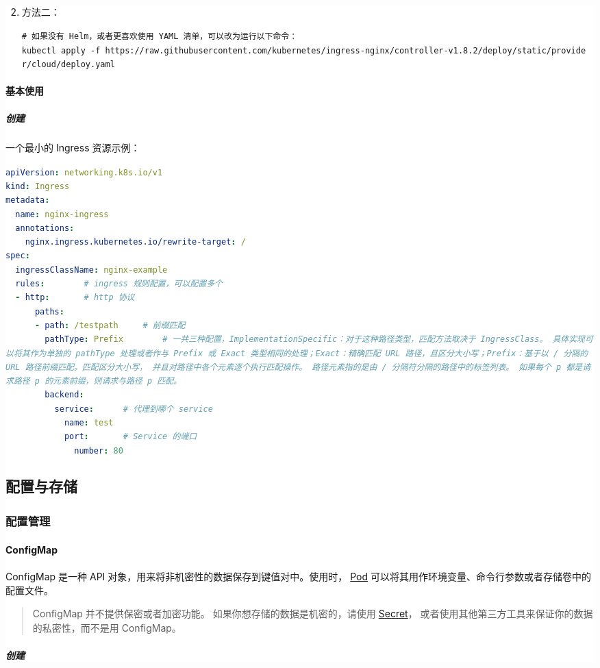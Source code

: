    

2. 方法二：

   ~~~shell
   # 如果没有 Helm，或者更喜欢使用 YAML 清单，可以改为运行以下命令：
   kubectl apply -f https://raw.githubusercontent.com/kubernetes/ingress-nginx/controller-v1.8.2/deploy/static/provider/cloud/deploy.yaml
   ~~~

   

#### 基本使用

##### 创建

一个最小的 Ingress 资源示例：

~~~yaml
apiVersion: networking.k8s.io/v1
kind: Ingress
metadata:
  name: nginx-ingress
  annotations:
    nginx.ingress.kubernetes.io/rewrite-target: /
spec:
  ingressClassName: nginx-example
  rules:		# ingress 规则配置，可以配置多个
  - http:		# http 协议
      paths:			
      - path: /testpath		# 前缀匹配
        pathType: Prefix		# 一共三种配置，ImplementationSpecific：对于这种路径类型，匹配方法取决于 IngressClass。 具体实现可以将其作为单独的 pathType 处理或者作与 Prefix 或 Exact 类型相同的处理；Exact：精确匹配 URL 路径，且区分大小写；Prefix：基于以 / 分隔的 URL 路径前缀匹配。匹配区分大小写， 并且对路径中各个元素逐个执行匹配操作。 路径元素指的是由 / 分隔符分隔的路径中的标签列表。 如果每个 p 都是请求路径 p 的元素前缀，则请求与路径 p 匹配。
        backend:
          service:		# 代理到哪个 service
            name: test
            port:		# Service 的端口
              number: 80
~~~



## 配置与存储

### 配置管理

#### ConfigMap

ConfigMap 是一种 API 对象，用来将非机密性的数据保存到键值对中。使用时， [Pod](https://kubernetes.io/zh-cn/docs/concepts/workloads/pods/) 可以将其用作环境变量、命令行参数或者存储卷中的配置文件。

> ConfigMap 并不提供保密或者加密功能。 如果你想存储的数据是机密的，请使用 [Secret](https://kubernetes.io/zh-cn/docs/concepts/configuration/secret/)， 或者使用其他第三方工具来保证你的数据的私密性，而不是用 ConfigMap。

##### 创建
